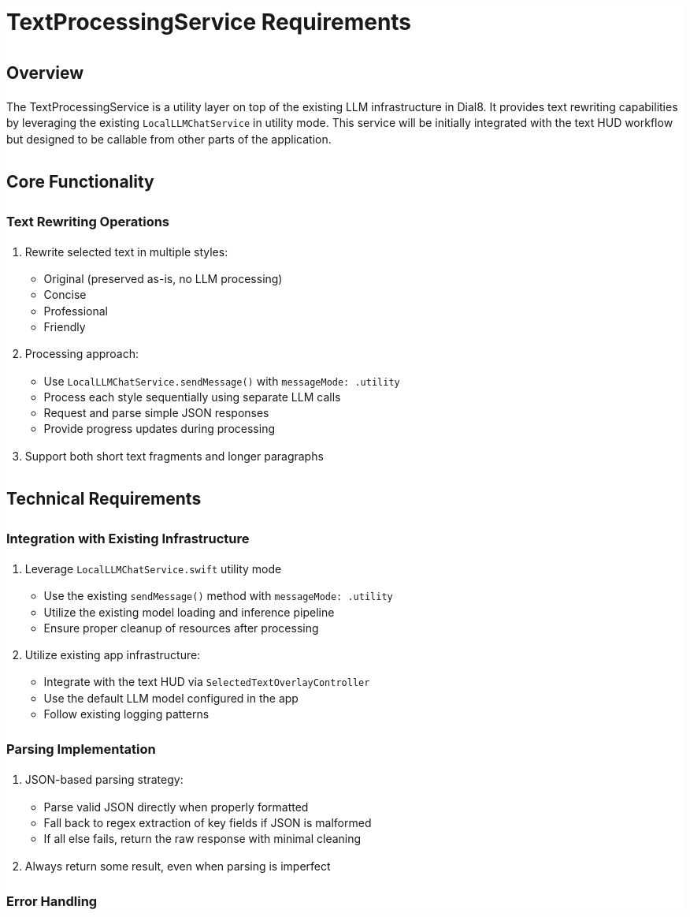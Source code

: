 # TextProcessingService Requirements

## Overview

The TextProcessingService is a utility layer on top of the existing LLM infrastructure in Dial8. It provides text rewriting capabilities by leveraging the existing `LocalLLMChatService` in utility mode. This service will be initially integrated with the text HUD workflow but designed to be callable from other parts of the application.

## Core Functionality

### Text Rewriting Operations

1. Rewrite selected text in multiple styles:
   - Original (preserved as-is, no LLM processing)
   - Concise
   - Professional
   - Friendly

2. Processing approach:
   - Use `LocalLLMChatService.sendMessage()` with `messageMode: .utility`
   - Process each style sequentially using separate LLM calls
   - Request and parse simple JSON responses
   - Provide progress updates during processing

3. Support both short text fragments and longer paragraphs

## Technical Requirements

### Integration with Existing Infrastructure

1. Leverage `LocalLLMChatService.swift` utility mode
   - Use the existing `sendMessage()` method with `messageMode: .utility`
   - Utilize the existing model loading and inference pipeline
   - Ensure proper cleanup of resources after processing

2. Utilize existing app infrastructure:
   - Integrate with the text HUD via `SelectedTextOverlayController`
   - Use the default LLM model configured in the app
   - Follow existing logging patterns

### Parsing Implementation

1. JSON-based parsing strategy:
   - Parse valid JSON directly when properly formatted
   - Fall back to regex extraction of key fields if JSON is malformed
   - If all else fails, return the raw response with minimal cleaning

2. Always return some result, even when parsing is imperfect

### Error Handling
